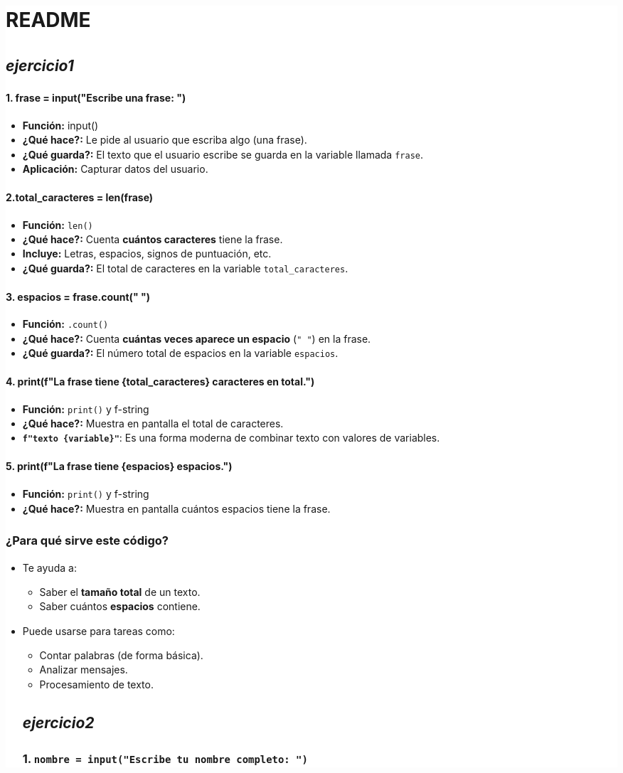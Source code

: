 # **README**

## *ejercicio1*

#### 1. frase = input("Escribe una frase: ")

- **Función:** input()
- **¿Qué hace?:** Le pide al usuario que escriba algo (una frase).
- **¿Qué guarda?:** El texto que el usuario escribe se guarda en la variable llamada `frase`.
- **Aplicación:** Capturar datos del usuario.

#### 2.total_caracteres = len(frase)

- **Función:** `len()`
- **¿Qué hace?:** Cuenta **cuántos caracteres** tiene la frase.
- **Incluye:** Letras, espacios, signos de puntuación, etc.
- **¿Qué guarda?:** El total de caracteres en la variable `total_caracteres`.

#### 3. espacios = frase.count(" ")

- **Función:** `.count()`
- **¿Qué hace?:** Cuenta **cuántas veces aparece un espacio** (`" "`) en la frase.
- **¿Qué guarda?:** El número total de espacios en la variable `espacios`.

#### 4. print(f"La frase tiene {total_caracteres} caracteres en total.")

- **Función:** `print()` y f-string
- **¿Qué hace?:** Muestra en pantalla el total de caracteres.
- **`f"texto {variable}"`**: Es una forma moderna de combinar texto con valores de variables.

#### 5. print(f"La frase tiene {espacios} espacios.")

- **Función:** `print()` y f-string
- **¿Qué hace?:** Muestra en pantalla cuántos espacios tiene la frase.

### ¿Para qué sirve este código?

- Te ayuda a:

  - Saber el **tamaño total** de un texto.
  - Saber cuántos **espacios** contiene.

- Puede usarse para tareas como:

  - Contar palabras (de forma básica).
  - Analizar mensajes.
  - Procesamiento de texto.

  ## *ejercicio2*

  ### 1. `nombre = input("Escribe tu nombre completo: ")`
